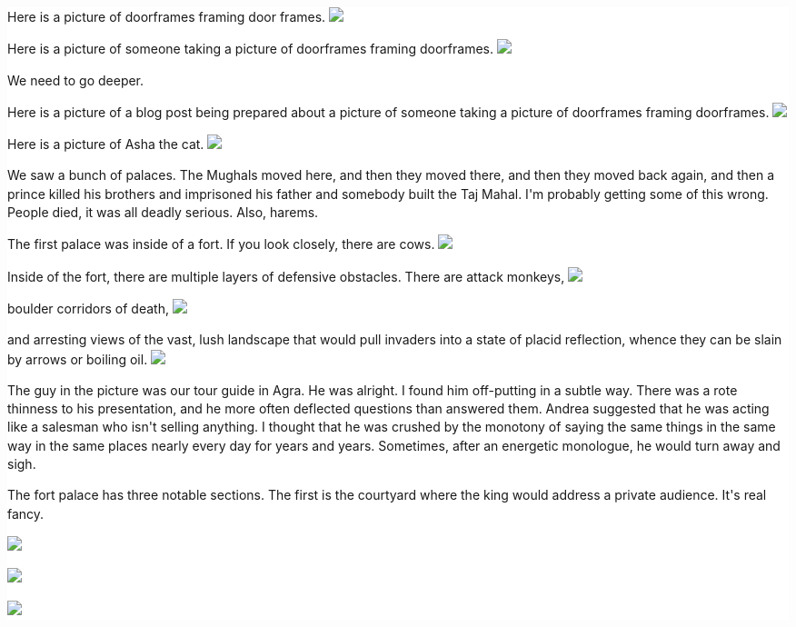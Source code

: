 Here is a picture of doorframes framing door frames.
![](india2_66_small.webp)

Here is a picture of someone taking a picture of doorframes framing doorframes.
![](india2_65_small.webp)

We need to go deeper.

Here is a picture of a blog post being prepared about a picture of someone
taking a picture of doorframes framing doorframes.
![](india2_155_small.webp)

Here is a picture of Asha the cat.
![](asha2_small.webp)

We saw a bunch of palaces.  The Mughals moved here, and then they moved there,
and then they moved back again, and then a prince killed his brothers and
imprisoned his father and somebody built the Taj Mahal.  I'm probably getting
some of this wrong.  People died, it was all deadly serious.  Also, harems.

The first palace was inside of a fort.  If you look closely, there are cows.
![](india2_9_small.webp)

Inside of the fort, there are multiple layers of defensive obstacles.  There
are attack monkeys,
![](india2_11_small.webp)

boulder corridors of death,
![](india2_12_small.webp)

and arresting views of the vast, lush landscape that would pull invaders into
a state of placid reflection, whence they can be slain by arrows or boiling
oil.
![](india2_19_small.webp)

The guy in the picture was our tour guide in Agra.  He was alright.  I found
him off-putting in a subtle way.  There was a rote thinness to his
presentation, and he more often deflected questions than answered them.  Andrea
suggested that he was acting like a salesman who isn't selling anything.  I
thought that he was crushed by the monotony of saying the same things in the
same way in the same places nearly every day for years and years.  Sometimes,
after an energetic monologue, he would turn away and sigh.

The fort palace has three notable sections.  The first is the courtyard where
the king would address a private audience.  It's real fancy.

![](india2_14_small.webp)

![](india2_17_small.webp)

![](india2_18_small.webp)
